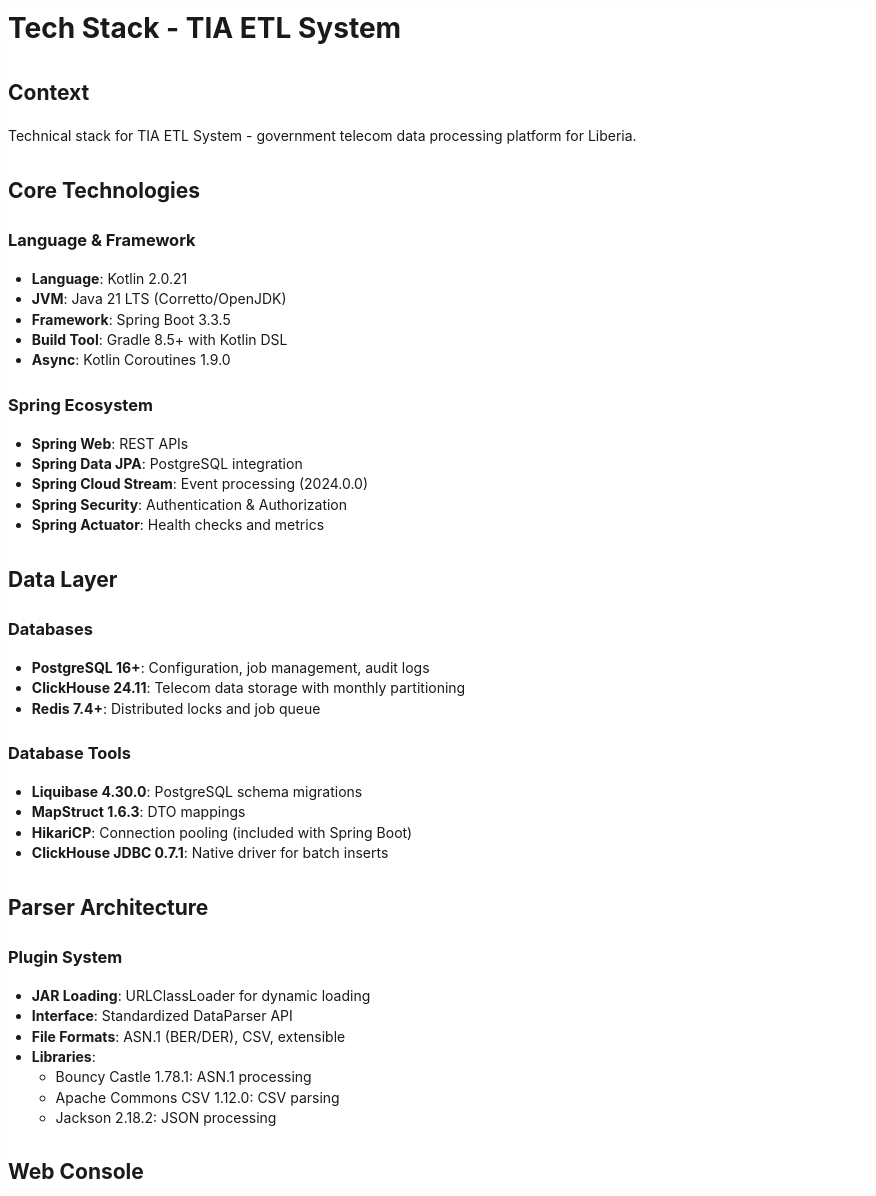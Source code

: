 # Tech Stack - TIA ETL System

## Context

Technical stack for TIA ETL System - government telecom data processing platform for Liberia.

## Core Technologies

### Language & Framework
- **Language**: Kotlin 2.0.21
- **JVM**: Java 21 LTS (Corretto/OpenJDK)
- **Framework**: Spring Boot 3.3.5
- **Build Tool**: Gradle 8.5+ with Kotlin DSL
- **Async**: Kotlin Coroutines 1.9.0

### Spring Ecosystem
- **Spring Web**: REST APIs
- **Spring Data JPA**: PostgreSQL integration
- **Spring Cloud Stream**: Event processing (2024.0.0)
- **Spring Security**: Authentication & Authorization
- **Spring Actuator**: Health checks and metrics

## Data Layer

### Databases
- **PostgreSQL 16+**: Configuration, job management, audit logs
- **ClickHouse 24.11**: Telecom data storage with monthly partitioning
- **Redis 7.4+**: Distributed locks and job queue

### Database Tools
- **Liquibase 4.30.0**: PostgreSQL schema migrations
- **MapStruct 1.6.3**: DTO mappings
- **HikariCP**: Connection pooling (included with Spring Boot)
- **ClickHouse JDBC 0.7.1**: Native driver for batch inserts
## Parser Architecture

### Plugin System
- **JAR Loading**: URLClassLoader for dynamic loading
- **Interface**: Standardized DataParser API
- **File Formats**: ASN.1 (BER/DER), CSV, extensible
- **Libraries**:
  - Bouncy Castle 1.78.1: ASN.1 processing
  - Apache Commons CSV 1.12.0: CSV parsing
  - Jackson 2.18.2: JSON processing

## Web Console
